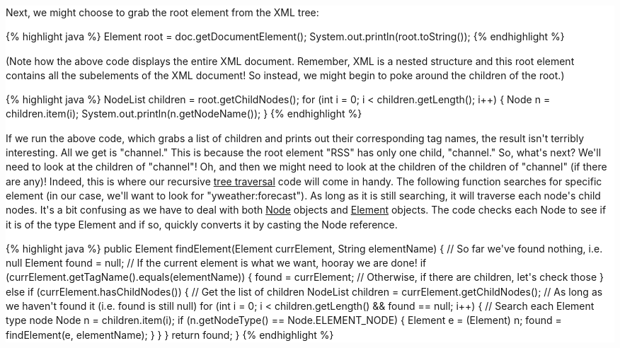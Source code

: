 <p>Next, we might choose to grab the root element from the XML tree:</p>

{% highlight java %}
Element root = doc.getDocumentElement();
System.out.println(root.toString());
{% endhighlight %}

<p>(Note how the above code displays the entire XML document.  Remember, XML is a nested structure and this root element contains all the subelements of the XML document!  So instead, we might begin to poke around the children of the root.)</p>

{% highlight java %}
NodeList children = root.getChildNodes();
for (int i = 0; i < children.getLength(); i++) {
  Node n = children.item(i);
  System.out.println(n.getNodeName());
}
{% endhighlight %}

<p>If we run the above code, which grabs a list of children and prints out their corresponding tag names, the result isn't terribly interesting.  All we get is "channel."  This is because the root element "RSS" has only one child, "channel."  So, what's next?  We'll need to look at the children of "channel"!  Oh, and then we might need to look at the children of the children of "channel" (if there are any)!   Indeed, this is where our recursive <a href="http://shiffman.net/teaching/programming-from-a-to-z/concordance/#tree">tree traversal</a> code will come in handy.  The following function searches for specific element (in our case, we'll want to look for "yweather:forecast").   As long as it is still searching, it will traverse each node's child nodes.  It's a bit confusing as we have to deal with both <a href="http://java.sun.com/j2se/1.4.2/docs/api/org/w3c/dom/Node.html">Node</a> objects and <a href="http://java.sun.com/j2se/1.4.2/docs/api/org/w3c/dom/Element.html">Element</a> objects.  The code checks each Node to see if it is of the type Element and if so, quickly converts it by casting the Node reference.</p>

{% highlight java %}
public Element findElement(Element currElement, String elementName)
{
  // So far we've found nothing, i.e. null
  Element found = null;
  // If the current element is what we want, hooray we are done!
  if (currElement.getTagName().equals(elementName)) {
    found = currElement;
  // Otherwise, if there are children, let's check those
  } else if (currElement.hasChildNodes()) {
    // Get the list of children
    NodeList children = currElement.getChildNodes();
    // As long as we haven't found it (i.e. found is still null)
    for (int i = 0; i < children.getLength() &#038;&#038; found == null; i++) {
      // Search each Element type node
      Node n = children.item(i);
      if (n.getNodeType() == Node.ELEMENT_NODE) {
        Element e = (Element) n;
        found = findElement(e, elementName);
      }
    }
  }
  return found;
}
{% endhighlight %}
